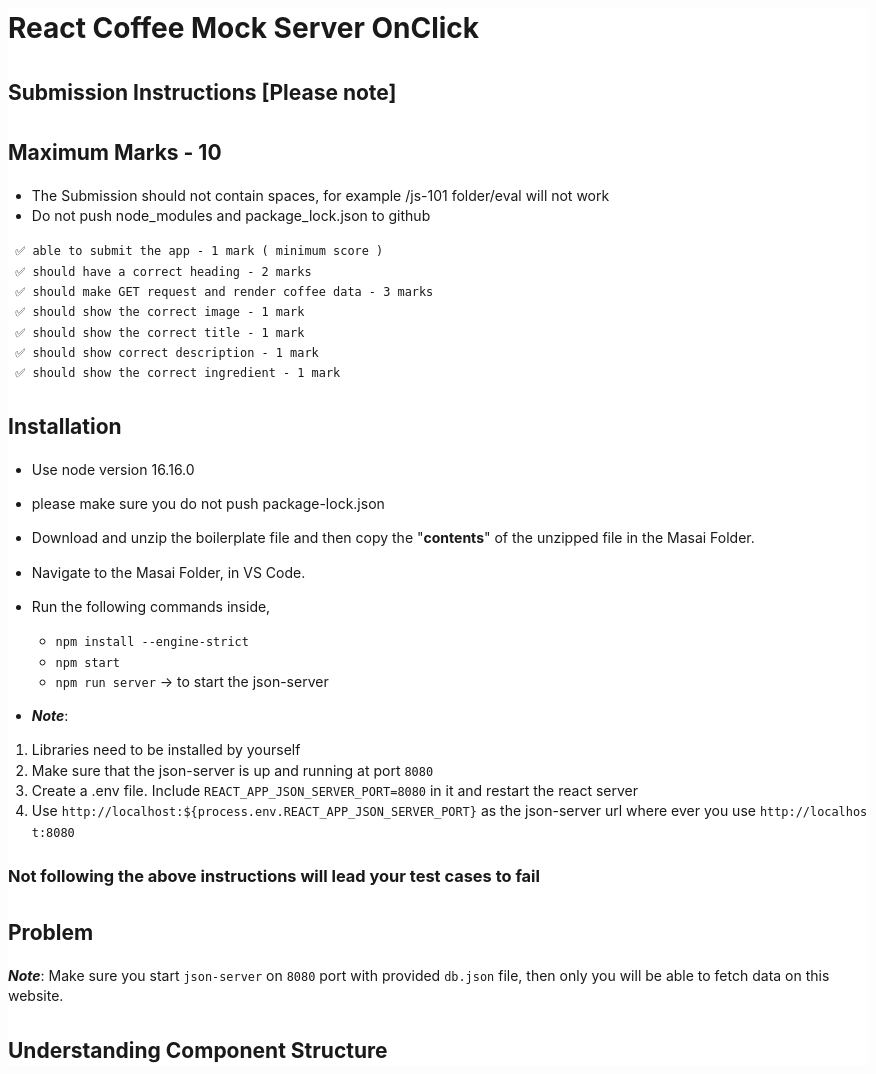 # React Coffee Mock Server OnClick

## Submission Instructions [Please note]

## Maximum Marks - 10

- The Submission should not contain spaces, for example /js-101 folder/eval will not work
- Do not push node_modules and package_lock.json to github

```
 ✅ able to submit the app - 1 mark ( minimum score )
 ✅ should have a correct heading - 2 marks
 ✅ should make GET request and render coffee data - 3 marks
 ✅ should show the correct image - 1 mark
 ✅ should show the correct title - 1 mark
 ✅ should show correct description - 1 mark
 ✅ should show the correct ingredient - 1 mark

```

## Installation

- Use node version 16.16.0
- please make sure you do not push package-lock.json

- Download and unzip the boilerplate file and then copy the "**contents**" of the unzipped file in the Masai Folder.
- Navigate to the Masai Folder, in VS Code.
- Run the following commands inside,
  - `npm install --engine-strict`
  - `npm start`
  - `npm run server` -> to start the json-server
- **_Note_**:

1. Libraries need to be installed by yourself
2. Make sure that the json-server is up and running at port `8080`
3. Create a .env file. Include `REACT_APP_JSON_SERVER_PORT=8080` in it and restart the react server
4. Use `http://localhost:${process.env.REACT_APP_JSON_SERVER_PORT}` as the json-server url where ever you use `http://localhost:8080`

### Not following the above instructions will lead your test cases to fail

## Problem

**_Note_**: Make sure you start `json-server` on `8080` port with provided `db.json` file, then only you will be able to fetch data on this website.

## Understanding Component Structure
